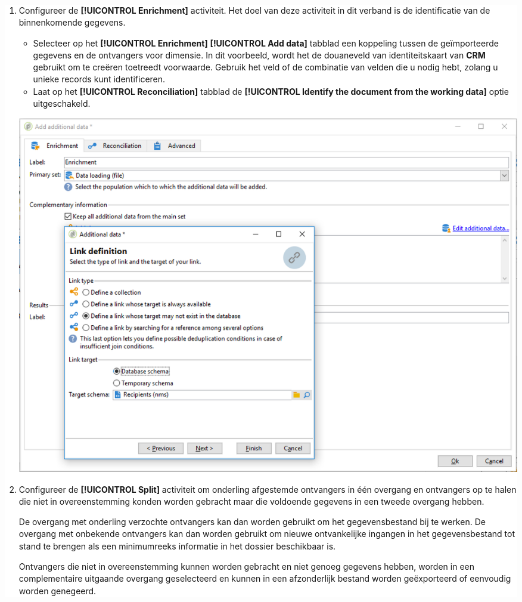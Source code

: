 1. Configureer de **[!UICONTROL Enrichment]** activiteit. Het doel van deze activiteit in dit verband is de identificatie van de binnenkomende gegevens.

   * Selecteer op het **[!UICONTROL Enrichment]** **[!UICONTROL Add data]** tabblad een koppeling tussen de geïmporteerde gegevens en de ontvangers voor dimensie. In dit voorbeeld, wordt het de douaneveld van identiteitskaart van **CRM** gebruikt om te creëren toetreedt voorwaarde. Gebruik het veld of de combinatie van velden die u nodig hebt, zolang u unieke records kunt identificeren.
   * Laat op het **[!UICONTROL Reconciliation]** tabblad de **[!UICONTROL Identify the document from the working data]** optie uitgeschakeld.

   ![](assets/import_template_example2.png)

1. Configureer de **[!UICONTROL Split]** activiteit om onderling afgestemde ontvangers in één overgang en ontvangers op te halen die niet in overeenstemming konden worden gebracht maar die voldoende gegevens in een tweede overgang hebben.

   De overgang met onderling verzochte ontvangers kan dan worden gebruikt om het gegevensbestand bij te werken. De overgang met onbekende ontvangers kan dan worden gebruikt om nieuwe ontvankelijke ingangen in het gegevensbestand tot stand te brengen als een minimumreeks informatie in het dossier beschikbaar is.

   Ontvangers die niet in overeenstemming kunnen worden gebracht en niet genoeg gegevens hebben, worden in een complementaire uitgaande overgang geselecteerd en kunnen in een afzonderlijk bestand worden geëxporteerd of eenvoudig worden genegeerd.
